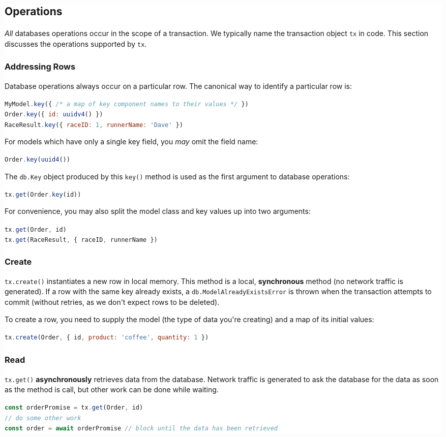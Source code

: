 ## Operations
_All_ databases operations occur in the scope of a transaction. We typically
name the transaction object `tx` in code. This section discusses the operations
supported by `tx`.


### Addressing Rows
Database operations always occur on a particular row. The canonical way to identify a particular row is:
```javascript
MyModel.key({ /* a map of key component names to their values */ })
Order.key({ id: uuidv4() })
RaceResult.key({ raceID: 1, runnerName: 'Dave' })
```

For models which have only a single key field, you _may_ omit the field name:
```javascript
Order.key(uuid4())
```

The `db.Key` object produced by this `key()` method is used as the first
argument to database operations:
```javascript
tx.get(Order.key(id))
```

For convenience, you may also split the model class and key values up into two
arguments:
```javascript
tx.get(Order, id)
tx.get(RaceResult, { raceID, runnerName })
```


### Create
`tx.create()` instantiates a new row in local memory. This method is a local,
**synchronous** method (no network traffic is generated). If a row with the
same key already exists, a `db.ModelAlreadyExistsError` is thrown when the
transaction attempts to commit (without retries, as we don't expect rows to be
deleted).

To create a row, you need to supply the model (the type of data you're
creating) and a map of its initial values:
```javascript
tx.create(Order, { id, product: 'coffee', quantity: 1 })
```


### Read
`tx.get()` **asynchronously** retrieves data from the database. Network traffic
is generated to ask the database for the data as soon as the method is call,
but other work can be done while waiting.
```javascript
const orderPromise = tx.get(Order, id)
// do some other work
const order = await orderPromise // block until the data has been retrieved
```
